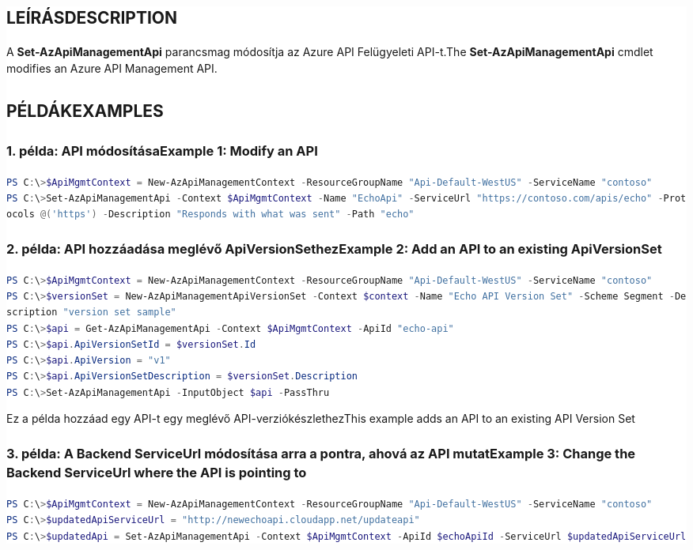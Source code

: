 ## <span data-ttu-id="6d55f-107">LEÍRÁS</span><span class="sxs-lookup"><span data-stu-id="6d55f-107">DESCRIPTION</span></span>
<span data-ttu-id="6d55f-108">A **Set-AzApiManagementApi** parancsmag módosítja az Azure API Felügyeleti API-t.</span><span class="sxs-lookup"><span data-stu-id="6d55f-108">The **Set-AzApiManagementApi** cmdlet modifies an Azure API Management API.</span></span>

## <span data-ttu-id="6d55f-109">PÉLDÁK</span><span class="sxs-lookup"><span data-stu-id="6d55f-109">EXAMPLES</span></span>

### <span data-ttu-id="6d55f-110">1. példa: API módosítása</span><span class="sxs-lookup"><span data-stu-id="6d55f-110">Example 1: Modify an API</span></span>
```powershell
PS C:\>$ApiMgmtContext = New-AzApiManagementContext -ResourceGroupName "Api-Default-WestUS" -ServiceName "contoso"
PS C:\>Set-AzApiManagementApi -Context $ApiMgmtContext -Name "EchoApi" -ServiceUrl "https://contoso.com/apis/echo" -Protocols @('https') -Description "Responds with what was sent" -Path "echo"
```

### <span data-ttu-id="6d55f-111">2. példa: API hozzáadása meglévő ApiVersionSethez</span><span class="sxs-lookup"><span data-stu-id="6d55f-111">Example 2: Add an API to an existing ApiVersionSet</span></span>
```powershell
PS C:\>$ApiMgmtContext = New-AzApiManagementContext -ResourceGroupName "Api-Default-WestUS" -ServiceName "contoso"
PS C:\>$versionSet = New-AzApiManagementApiVersionSet -Context $context -Name "Echo API Version Set" -Scheme Segment -Description "version set sample"
PS C:\>$api = Get-AzApiManagementApi -Context $ApiMgmtContext -ApiId "echo-api"
PS C:\>$api.ApiVersionSetId = $versionSet.Id
PS C:\>$api.ApiVersion = "v1"
PS C:\>$api.ApiVersionSetDescription = $versionSet.Description
PS C:\>Set-AzApiManagementApi -InputObject $api -PassThru
```

<span data-ttu-id="6d55f-112">Ez a példa hozzáad egy API-t egy meglévő API-verziókészlethez</span><span class="sxs-lookup"><span data-stu-id="6d55f-112">This example adds an API to an existing API Version Set</span></span>

### <span data-ttu-id="6d55f-113">3. példa: A Backend ServiceUrl módosítása arra a pontra, ahová az API mutat</span><span class="sxs-lookup"><span data-stu-id="6d55f-113">Example 3: Change the Backend ServiceUrl where the API is pointing to</span></span>
```powershell
PS C:\>$ApiMgmtContext = New-AzApiManagementContext -ResourceGroupName "Api-Default-WestUS" -ServiceName "contoso"
PS C:\>$updatedApiServiceUrl = "http://newechoapi.cloudapp.net/updateapi"
PS C:\>$updatedApi = Set-AzApiManagementApi -Context $ApiMgmtContext -ApiId $echoApiId -ServiceUrl $updatedApiServiceUrl
```
